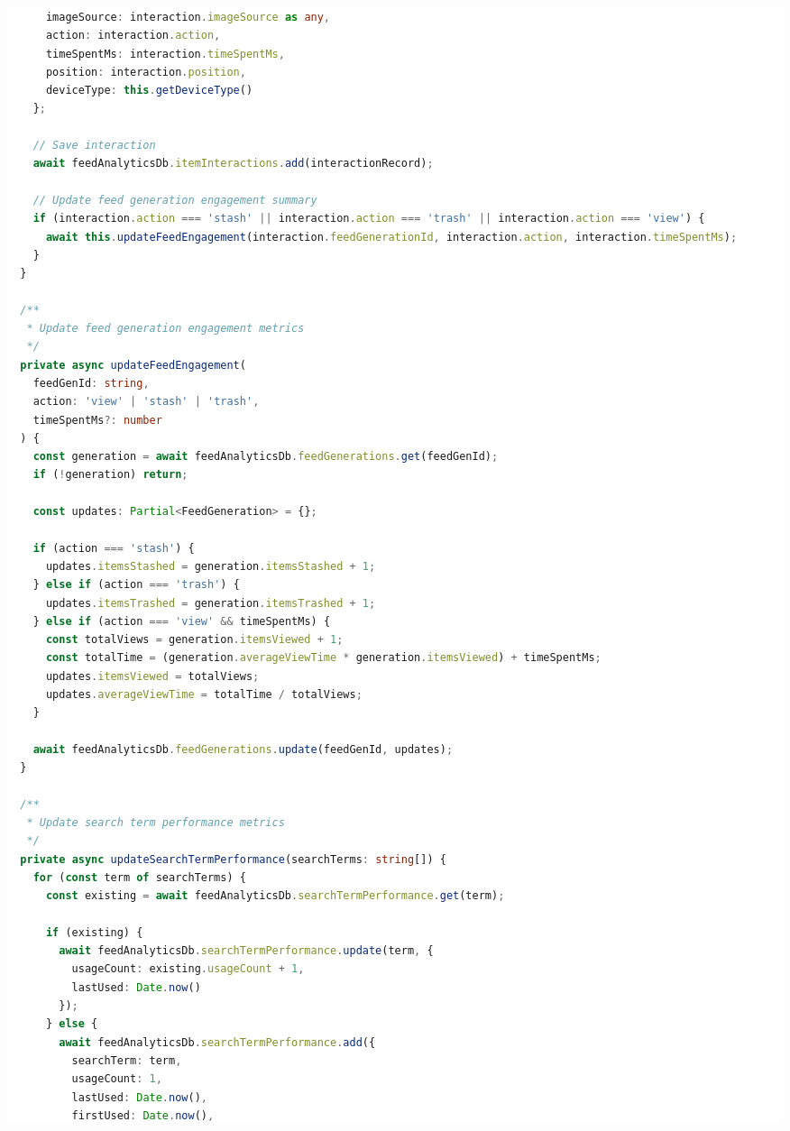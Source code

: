 ```typescript
      imageSource: interaction.imageSource as any,
      action: interaction.action,
      timeSpentMs: interaction.timeSpentMs,
      position: interaction.position,
      deviceType: this.getDeviceType()
    };
    
    // Save interaction
    await feedAnalyticsDb.itemInteractions.add(interactionRecord);
    
    // Update feed generation engagement summary
    if (interaction.action === 'stash' || interaction.action === 'trash' || interaction.action === 'view') {
      await this.updateFeedEngagement(interaction.feedGenerationId, interaction.action, interaction.timeSpentMs);
    }
  }
  
  /**
   * Update feed generation engagement metrics
   */
  private async updateFeedEngagement(
    feedGenId: string, 
    action: 'view' | 'stash' | 'trash',
    timeSpentMs?: number
  ) {
    const generation = await feedAnalyticsDb.feedGenerations.get(feedGenId);
    if (!generation) return;
    
    const updates: Partial<FeedGeneration> = {};
    
    if (action === 'stash') {
      updates.itemsStashed = generation.itemsStashed + 1;
    } else if (action === 'trash') {
      updates.itemsTrashed = generation.itemsTrashed + 1;
    } else if (action === 'view' && timeSpentMs) {
      const totalViews = generation.itemsViewed + 1;
      const totalTime = (generation.averageViewTime * generation.itemsViewed) + timeSpentMs;
      updates.itemsViewed = totalViews;
      updates.averageViewTime = totalTime / totalViews;
    }
    
    await feedAnalyticsDb.feedGenerations.update(feedGenId, updates);
  }
  
  /**
   * Update search term performance metrics
   */
  private async updateSearchTermPerformance(searchTerms: string[]) {
    for (const term of searchTerms) {
      const existing = await feedAnalyticsDb.searchTermPerformance.get(term);
      
      if (existing) {
        await feedAnalyticsDb.searchTermPerformance.update(term, {
          usageCount: existing.usageCount + 1,
          lastUsed: Date.now()
        });
      } else {
        await feedAnalyticsDb.searchTermPerformance.add({
          searchTerm: term,
          usageCount: 1,
          lastUsed: Date.now(),
          firstUsed: Date.now(),
```